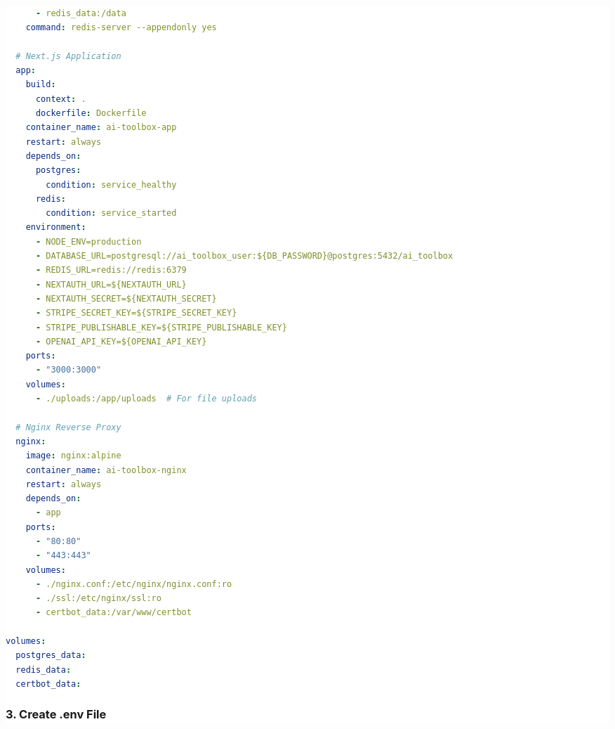 ```yaml
      - redis_data:/data
    command: redis-server --appendonly yes

  # Next.js Application
  app:
    build:
      context: .
      dockerfile: Dockerfile
    container_name: ai-toolbox-app
    restart: always
    depends_on:
      postgres:
        condition: service_healthy
      redis:
        condition: service_started
    environment:
      - NODE_ENV=production
      - DATABASE_URL=postgresql://ai_toolbox_user:${DB_PASSWORD}@postgres:5432/ai_toolbox
      - REDIS_URL=redis://redis:6379
      - NEXTAUTH_URL=${NEXTAUTH_URL}
      - NEXTAUTH_SECRET=${NEXTAUTH_SECRET}
      - STRIPE_SECRET_KEY=${STRIPE_SECRET_KEY}
      - STRIPE_PUBLISHABLE_KEY=${STRIPE_PUBLISHABLE_KEY}
      - OPENAI_API_KEY=${OPENAI_API_KEY}
    ports:
      - "3000:3000"
    volumes:
      - ./uploads:/app/uploads  # For file uploads

  # Nginx Reverse Proxy
  nginx:
    image: nginx:alpine
    container_name: ai-toolbox-nginx
    restart: always
    depends_on:
      - app
    ports:
      - "80:80"
      - "443:443"
    volumes:
      - ./nginx.conf:/etc/nginx/nginx.conf:ro
      - ./ssl:/etc/nginx/ssl:ro
      - certbot_data:/var/www/certbot

volumes:
  postgres_data:
  redis_data:
  certbot_data:
```

### 3. Create .env File
